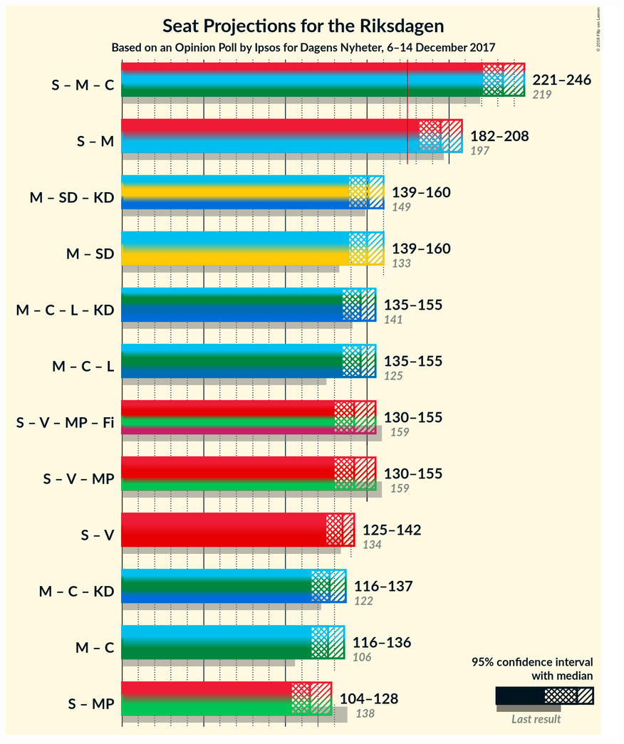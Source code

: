 ![Graph with coalitions seats not yet produced](2017-12-14-Ipsos-coalitions-seats.png "Coalitions Seats")
